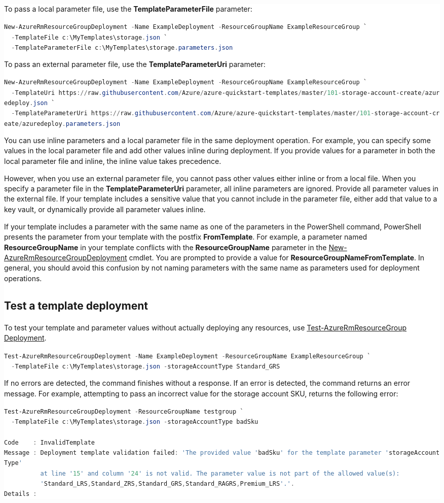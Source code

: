 To pass a local parameter file, use the **TemplateParameterFile** parameter:

```powershell
New-AzureRmResourceGroupDeployment -Name ExampleDeployment -ResourceGroupName ExampleResourceGroup `
  -TemplateFile c:\MyTemplates\storage.json `
  -TemplateParameterFile c:\MyTemplates\storage.parameters.json
```

To pass an external parameter file, use the **TemplateParameterUri** parameter:

```powershell
New-AzureRmResourceGroupDeployment -Name ExampleDeployment -ResourceGroupName ExampleResourceGroup `
  -TemplateUri https://raw.githubusercontent.com/Azure/azure-quickstart-templates/master/101-storage-account-create/azuredeploy.json `
  -TemplateParameterUri https://raw.githubusercontent.com/Azure/azure-quickstart-templates/master/101-storage-account-create/azuredeploy.parameters.json
```

You can use inline parameters and a local parameter file in the same deployment operation. For example, you can specify some values in the local parameter file and add other values inline during deployment. If you provide values for a parameter in both the local parameter file and inline, the inline value takes precedence.

However, when you use an external parameter file, you cannot pass other values either inline or from a local file. When you specify a parameter file in the **TemplateParameterUri** parameter, all inline parameters are ignored. Provide all parameter values in the external file. If your template includes a sensitive value that you cannot include in the parameter file, either add that value to a key vault, or dynamically provide all parameter values inline.

If your template includes a parameter with the same name as one of the parameters in the PowerShell command, PowerShell presents the parameter from your template with the postfix **FromTemplate**. For example, a parameter named **ResourceGroupName** in your template conflicts with the **ResourceGroupName** parameter in the [New-AzureRmResourceGroupDeployment](/powershell/module/azurerm.resources/new-azurermresourcegroupdeployment) cmdlet. You are prompted to provide a value for **ResourceGroupNameFromTemplate**. In general, you should avoid this confusion by not naming parameters with the same name as parameters used for deployment operations.

## Test a template deployment

To test your template and parameter values without actually deploying any resources, use [Test-​Azure​Rm​Resource​Group​Deployment](/powershell/module/azurerm.resources/test-azurermresourcegroupdeployment). 

```powershell
Test-AzureRmResourceGroupDeployment -Name ExampleDeployment -ResourceGroupName ExampleResourceGroup `
  -TemplateFile c:\MyTemplates\storage.json -storageAccountType Standard_GRS
```

If no errors are detected, the command finishes without a response. If an error is detected, the command returns an error message. For example, attempting to pass an incorrect value for the storage account SKU, returns the following error:

```powershell
Test-AzureRmResourceGroupDeployment -ResourceGroupName testgroup `
  -TemplateFile c:\MyTemplates\storage.json -storageAccountType badSku

Code    : InvalidTemplate
Message : Deployment template validation failed: 'The provided value 'badSku' for the template parameter 'storageAccountType'
          at line '15' and column '24' is not valid. The parameter value is not part of the allowed value(s):
          'Standard_LRS,Standard_ZRS,Standard_GRS,Standard_RAGRS,Premium_LRS'.'.
Details :
```
